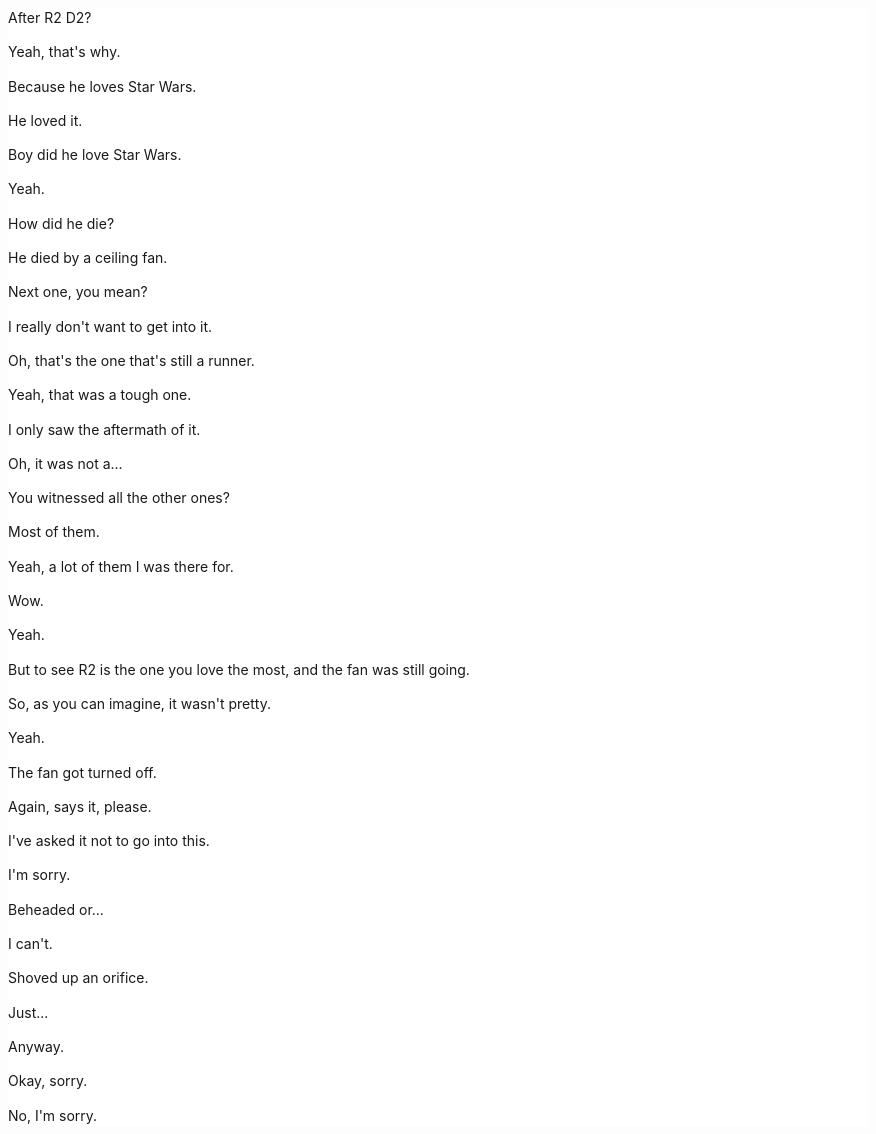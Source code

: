 After R2 D2?

Yeah, that's why.

Because he loves Star Wars.

He loved it.

Boy did he love Star Wars.

Yeah.

How did he die?

He died by a ceiling fan.

Next one, you mean?

I really don't want to get into it.

Oh, that's the one that's still a runner.

Yeah, that was a tough one.

I only saw the aftermath of it.

Oh, it was not a...

You witnessed all the other ones?

Most of them.

Yeah, a lot of them I was there for.

Wow.

Yeah.

But to see R2 is the one you love the most, and the fan was still going.

So, as you can imagine, it wasn't pretty.

Yeah.

The fan got turned off.

Again, says it, please.

I've asked it not to go into this.

I'm sorry.

Beheaded or...

I can't.

Shoved up an orifice.

Just...

Anyway.

Okay, sorry.

No, I'm sorry.
